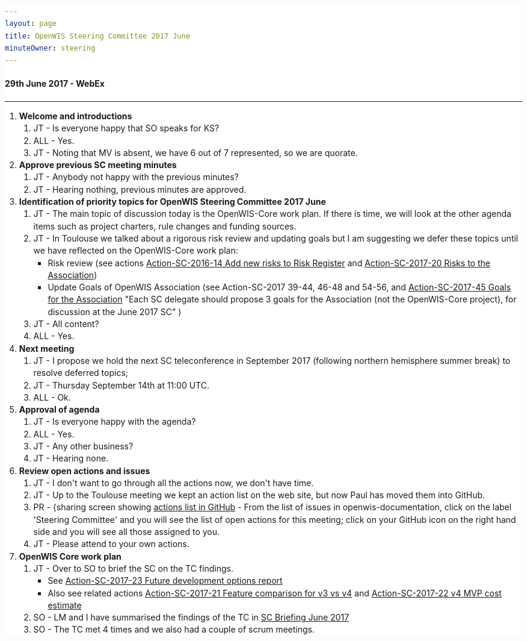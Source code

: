 ```yaml
---
layout: page
title: OpenWIS Steering Committee 2017 June
minuteOwner: steering
---
```


#### 29th June 2017 - WebEx

---

1. **Welcome and introductions**
    1. JT - Is everyone happy that SO speaks for KS?
    2. ALL - Yes.
    3. JT - Noting that MV is absent, we have 6 out of 7 represented, so we are quorate.
2. **Approve previous SC meeting minutes**
    1. JT - Anybody not happy with the previous minutes?
    2. JT - Hearing nothing, previous minutes are approved.
3. **Identification of priority topics for OpenWIS Steering Committee 2017 June**
    1. JT - The main topic of discussion today is the OpenWIS-Core work plan. If there is time, we will look at the other agenda items such as project charters, rule changes and funding sources.
    2. JT - In Toulouse we talked about a rigorous risk review and updating goals but I am suggesting we defer these topics until we have reflected on the OpenWIS-Core work plan:
        - Risk review (see actions [Action-SC-2016-14 Add new risks to Risk Register](https://github.com/OpenWIS/openwis-documentation/issues/170) and [Action-SC-2017-20 Risks to the Association](https://github.com/OpenWIS/openwis-documentation/issues/191))
        - Update Goals of OpenWIS Association (see Action-SC-2017 39-44, 46-48 and 54-56, and [Action-SC-2017-45 Goals for the Association](https://github.com/OpenWIS/openwis-documentation/issues/216) "Each SC delegate should propose 3 goals for the Association (not the OpenWIS-Core project), for discussion at the June 2017 SC" )
    3. JT - All content?
    4. ALL - Yes.
4. **Next meeting**
    1. JT -  I propose we hold the next SC teleconference in September 2017 (following northern hemisphere summer break) to resolve deferred topics;
    2. JT - Thursday September 14th at 11:00 UTC.
    3. ALL - Ok.
5. **Approval of agenda**
    1. JT - Is everyone happy with the agenda?
    2. ALL - Yes.
    3. JT - Any other business?
    4. JT - Hearing none.
6. **Review open actions and issues**
    1. JT - I don't want to go through all the actions now, we don't have time.
    2. JT - Up to the Toulouse meeting we kept an action list on the web site, but now Paul has moved them into GitHub.
    3. PR - {sharing screen showing [actions list in GitHub](https://github.com/OpenWIS/openwis-documentation/issues?q=is%3Aissue+is%3Aopen+label%3A%22Steering+Committee%22) - From the list of issues in openwis-documentation, click on the label 'Steering Committee' and you will see the list of open actions for this meeting; click on your GitHub icon on the right hand side and you will see all those assigned to you.
    4. JT - Please attend to your own actions.
7. **OpenWIS Core work plan**
    1. JT - Over to SO to brief the SC on the TC findings.
        - See [Action-SC-2017-23 Future development options report](https://github.com/OpenWIS/openwis-documentation/issues/194)
        - Also see related actions [Action-SC-2017-21 Feature comparison for v3 vs v4](https://github.com/OpenWIS/openwis-documentation/issues/192) and [Action-SC-2017-22 v4 MVP cost estimate](https://github.com/OpenWIS/openwis-documentation/issues/193)
    2. SO - LM and I have summarised the findings of the TC in [SC Briefing June 2017](https://github.com/OpenWIS/openwis-documentation/files/1111224/SC.Briefing.June.2017.pdf)
    3. SO - The TC met 4 times and we also had a couple of scrum meetings.